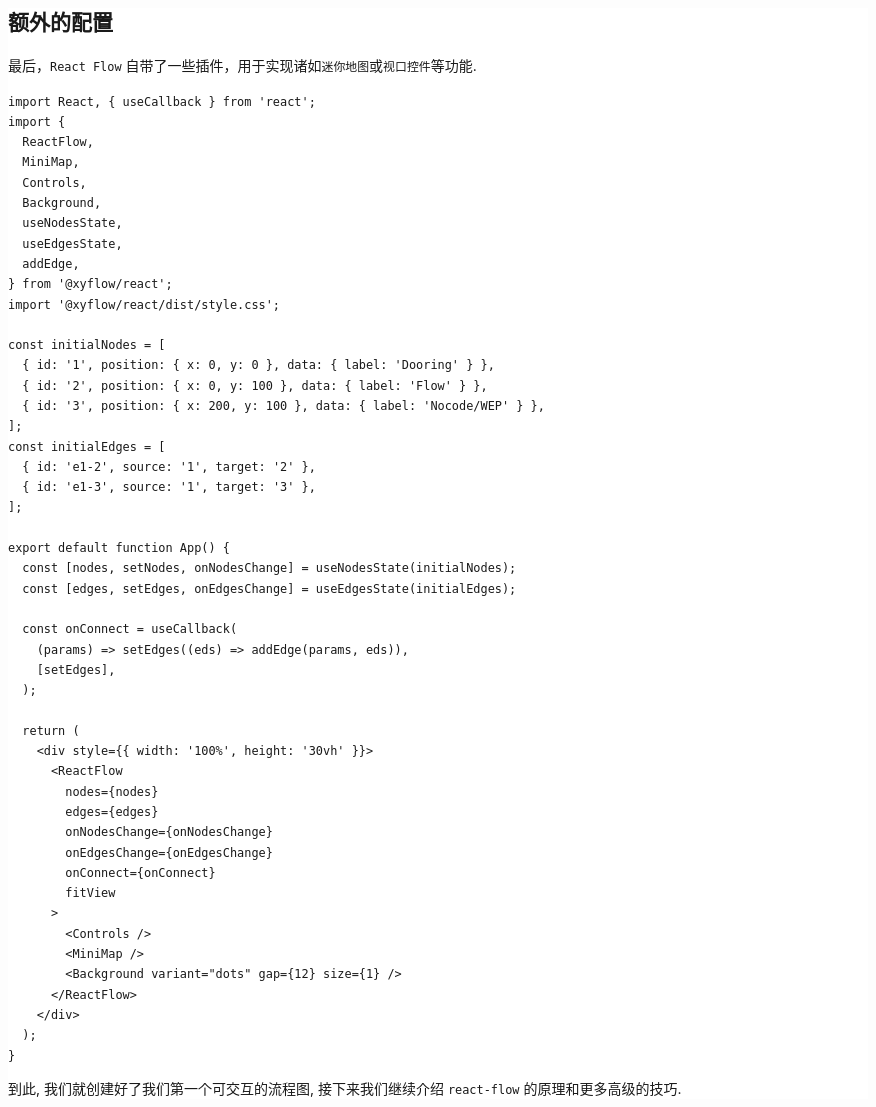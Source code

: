 ## 额外的配置

最后，`React Flow` 自带了一些插件，用于实现诸如`迷你地图`或`视口控件`等功能.

```tsx
import React, { useCallback } from 'react';
import {
  ReactFlow,
  MiniMap,
  Controls,
  Background,
  useNodesState,
  useEdgesState,
  addEdge,
} from '@xyflow/react';
import '@xyflow/react/dist/style.css';

const initialNodes = [
  { id: '1', position: { x: 0, y: 0 }, data: { label: 'Dooring' } },
  { id: '2', position: { x: 0, y: 100 }, data: { label: 'Flow' } },
  { id: '3', position: { x: 200, y: 100 }, data: { label: 'Nocode/WEP' } },
];
const initialEdges = [
  { id: 'e1-2', source: '1', target: '2' },
  { id: 'e1-3', source: '1', target: '3' },
];

export default function App() {
  const [nodes, setNodes, onNodesChange] = useNodesState(initialNodes);
  const [edges, setEdges, onEdgesChange] = useEdgesState(initialEdges);

  const onConnect = useCallback(
    (params) => setEdges((eds) => addEdge(params, eds)),
    [setEdges],
  );

  return (
    <div style={{ width: '100%', height: '30vh' }}>
      <ReactFlow
        nodes={nodes}
        edges={edges}
        onNodesChange={onNodesChange}
        onEdgesChange={onEdgesChange}
        onConnect={onConnect}
        fitView
      >
        <Controls />
        <MiniMap />
        <Background variant="dots" gap={12} size={1} />
      </ReactFlow>
    </div>
  );
}
```

到此, 我们就创建好了我们第一个可交互的流程图, 接下来我们继续介绍 `react-flow` 的原理和更多高级的技巧.
